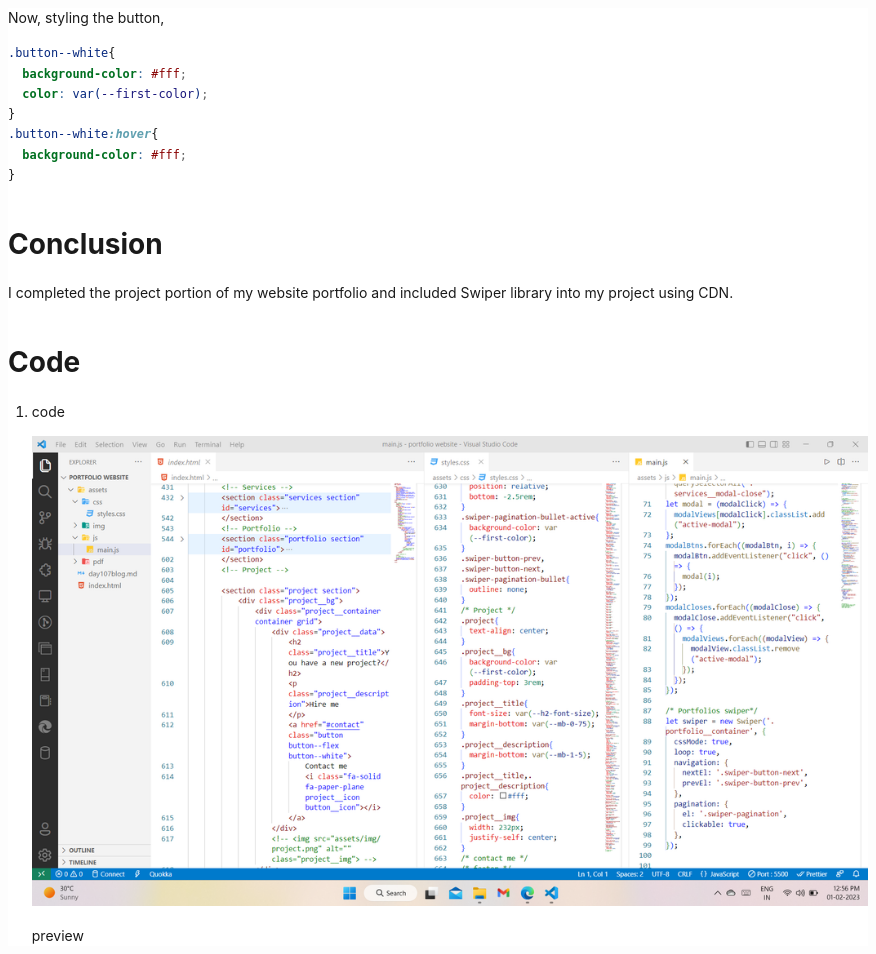 Now, styling the button,

```css
.button--white{
  background-color: #fff;
  color: var(--first-color);
}
.button--white:hover{
  background-color: #fff;
}
```

# Conclusion

I completed the project portion of my website portfolio and included Swiper library into my project using CDN.

# Code

1. code
    
    ![Alt text](1.%20day107%20code.png)
    
    preview
    